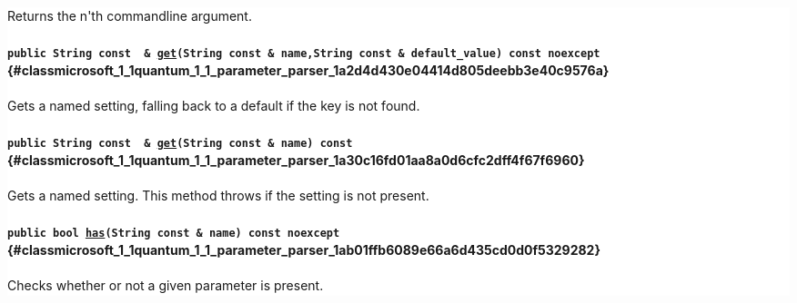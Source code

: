 Returns the n'th commandline argument.

#### `public String const  & `[`get`](#classmicrosoft_1_1quantum_1_1_parameter_parser_1a2d4d430e04414d805deebb3e40c9576a)`(String const & name,String const & default_value) const noexcept` {#classmicrosoft_1_1quantum_1_1_parameter_parser_1a2d4d430e04414d805deebb3e40c9576a}

Gets a named setting, falling back to a default if the key is not found.

#### `public String const  & `[`get`](#classmicrosoft_1_1quantum_1_1_parameter_parser_1a30c16fd01aa8a0d6cfc2dff4f67f6960)`(String const & name) const` {#classmicrosoft_1_1quantum_1_1_parameter_parser_1a30c16fd01aa8a0d6cfc2dff4f67f6960}

Gets a named setting. This method throws if the setting is not present.

#### `public bool `[`has`](#classmicrosoft_1_1quantum_1_1_parameter_parser_1ab01ffb6089e66a6d435cd0d0f5329282)`(String const & name) const noexcept` {#classmicrosoft_1_1quantum_1_1_parameter_parser_1ab01ffb6089e66a6d435cd0d0f5329282}

Checks whether or not a given parameter is present.


